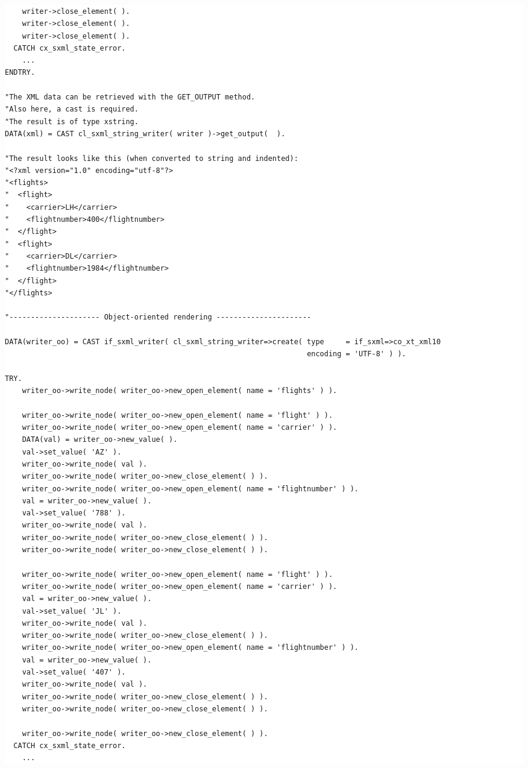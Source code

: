 ```abap
    writer->close_element( ).
    writer->close_element( ).
    writer->close_element( ).
  CATCH cx_sxml_state_error.
    ...
ENDTRY.

"The XML data can be retrieved with the GET_OUTPUT method.
"Also here, a cast is required.
"The result is of type xstring.
DATA(xml) = CAST cl_sxml_string_writer( writer )->get_output(  ).

"The result looks like this (when converted to string and indented):
"<?xml version="1.0" encoding="utf-8"?>
"<flights>
"  <flight>
"    <carrier>LH</carrier>
"    <flightnumber>400</flightnumber>
"  </flight>
"  <flight>
"    <carrier>DL</carrier>
"    <flightnumber>1984</flightnumber>
"  </flight>
"</flights>

"--------------------- Object-oriented rendering ----------------------

DATA(writer_oo) = CAST if_sxml_writer( cl_sxml_string_writer=>create( type     = if_sxml=>co_xt_xml10
                                                                      encoding = 'UTF-8' ) ).

TRY.
    writer_oo->write_node( writer_oo->new_open_element( name = 'flights' ) ).

    writer_oo->write_node( writer_oo->new_open_element( name = 'flight' ) ).
    writer_oo->write_node( writer_oo->new_open_element( name = 'carrier' ) ).
    DATA(val) = writer_oo->new_value( ).
    val->set_value( 'AZ' ).
    writer_oo->write_node( val ).
    writer_oo->write_node( writer_oo->new_close_element( ) ).
    writer_oo->write_node( writer_oo->new_open_element( name = 'flightnumber' ) ).
    val = writer_oo->new_value( ).
    val->set_value( '788' ).
    writer_oo->write_node( val ).
    writer_oo->write_node( writer_oo->new_close_element( ) ).
    writer_oo->write_node( writer_oo->new_close_element( ) ).

    writer_oo->write_node( writer_oo->new_open_element( name = 'flight' ) ).
    writer_oo->write_node( writer_oo->new_open_element( name = 'carrier' ) ).
    val = writer_oo->new_value( ).
    val->set_value( 'JL' ).
    writer_oo->write_node( val ).
    writer_oo->write_node( writer_oo->new_close_element( ) ).
    writer_oo->write_node( writer_oo->new_open_element( name = 'flightnumber' ) ).
    val = writer_oo->new_value( ).
    val->set_value( '407' ).
    writer_oo->write_node( val ).
    writer_oo->write_node( writer_oo->new_close_element( ) ).
    writer_oo->write_node( writer_oo->new_close_element( ) ).

    writer_oo->write_node( writer_oo->new_close_element( ) ).
  CATCH cx_sxml_state_error.
    ...
```